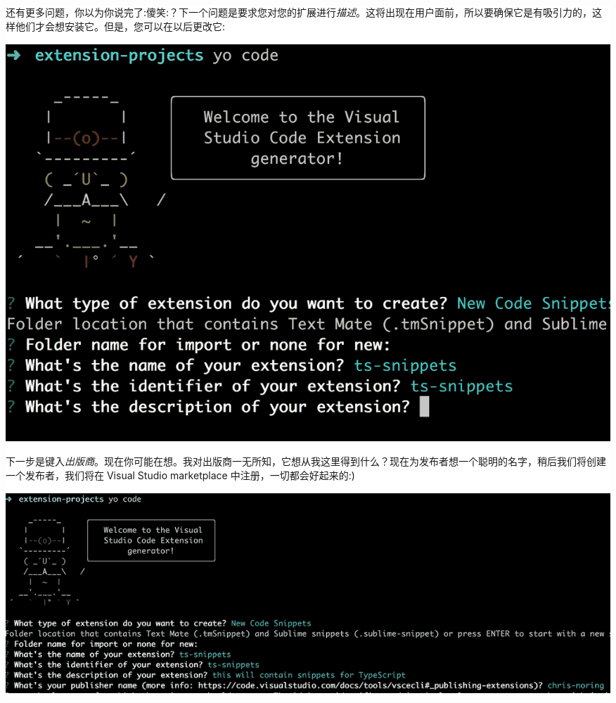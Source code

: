 还有更多问题，你以为你说完了:傻笑:？下一个问题是要求您对您的扩展进行*描述*。这将出现在用户面前，所以要确保它是有吸引力的，这样他们才会想安装它。但是，您可以在以后更改它:

![](img/23e877e84f1316aff459b55b63202816.png)

下一步是键入*出版商*。现在你可能在想。我对出版商一无所知，它想从我这里得到什么？现在为发布者想一个聪明的名字，稍后我们将创建一个发布者，我们将在 Visual Studio marketplace 中注册，一切都会好起来的:)

![](img/23ad39ac84dd79caf0c031b399de76fa.png)
